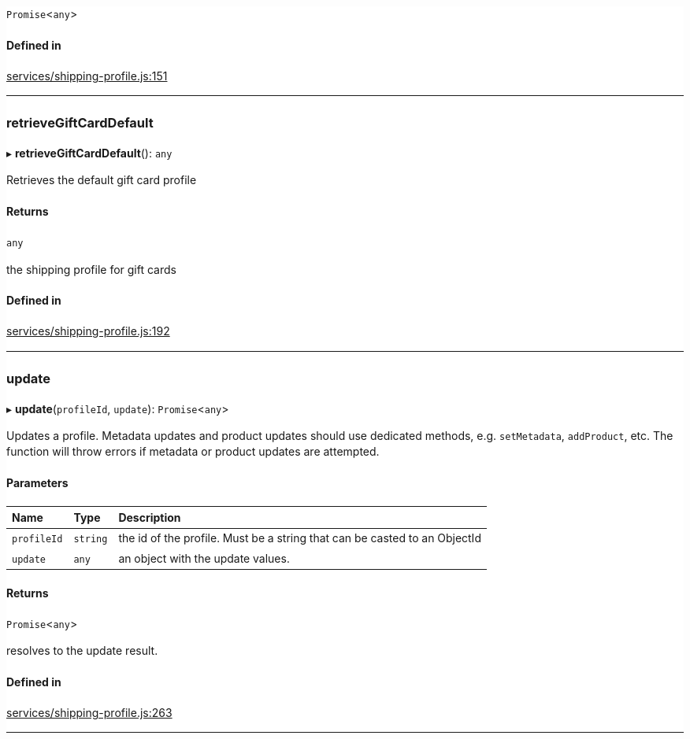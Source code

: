 `Promise`<`any`\>

#### Defined in

[services/shipping-profile.js:151](https://github.com/edihasaj/medusa/blob/1cc4f9ac/packages/medusa/src/services/shipping-profile.js#L151)

___

### retrieveGiftCardDefault

▸ **retrieveGiftCardDefault**(): `any`

Retrieves the default gift card profile

#### Returns

`any`

the shipping profile for gift cards

#### Defined in

[services/shipping-profile.js:192](https://github.com/edihasaj/medusa/blob/1cc4f9ac/packages/medusa/src/services/shipping-profile.js#L192)

___

### update

▸ **update**(`profileId`, `update`): `Promise`<`any`\>

Updates a profile. Metadata updates and product updates should use
dedicated methods, e.g. `setMetadata`, `addProduct`, etc. The function
will throw errors if metadata or product updates are attempted.

#### Parameters

| Name | Type | Description |
| :------ | :------ | :------ |
| `profileId` | `string` | the id of the profile. Must be a string that   can be casted to an ObjectId |
| `update` | `any` | an object with the update values. |

#### Returns

`Promise`<`any`\>

resolves to the update result.

#### Defined in

[services/shipping-profile.js:263](https://github.com/edihasaj/medusa/blob/1cc4f9ac/packages/medusa/src/services/shipping-profile.js#L263)

___
